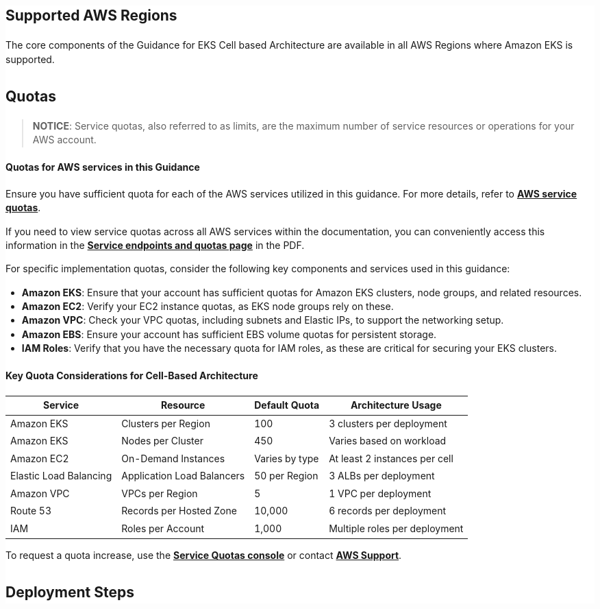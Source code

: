 ## Supported AWS Regions
The core components of the Guidance for EKS Cell based Architecture are available in all AWS Regions where Amazon EKS is supported.

## Quotas

> **NOTICE**: Service quotas, also referred to as limits, are the maximum number of service resources or operations for your AWS account.

#### Quotas for AWS services in this Guidance

Ensure you have sufficient quota for each of the AWS services utilized in this guidance. For more details, refer to [**AWS service quotas**](https://docs.aws.amazon.com/general/latest/gr/aws-service-quotas.html).

If you need to view service quotas across all AWS services within the documentation, you can conveniently access this information in the [**Service endpoints and quotas page**](https://docs.aws.amazon.com/general/latest/gr/aws-general.pdf) in the PDF.

For specific implementation quotas, consider the following key components and services used in this guidance:

- **Amazon EKS**: Ensure that your account has sufficient quotas for Amazon EKS clusters, node groups, and related resources.
- **Amazon EC2**: Verify your EC2 instance quotas, as EKS node groups rely on these.
- **Amazon VPC**: Check your VPC quotas, including subnets and Elastic IPs, to support the networking setup.
- **Amazon EBS**: Ensure your account has sufficient EBS volume quotas for persistent storage.
- **IAM Roles**: Verify that you have the necessary quota for IAM roles, as these are critical for securing your EKS clusters.

#### Key Quota Considerations for Cell-Based Architecture

| Service | Resource | Default Quota | Architecture Usage |
|---------|----------|--------------|-------------------|
| Amazon EKS | Clusters per Region | 100 | 3 clusters per deployment |
| Amazon EKS | Nodes per Cluster | 450 | Varies based on workload |
| Amazon EC2 | On-Demand Instances | Varies by type | At least 2 instances per cell |
| Elastic Load Balancing | Application Load Balancers | 50 per Region | 3 ALBs per deployment |
| Amazon VPC | VPCs per Region | 5 | 1 VPC per deployment |
| Route 53 | Records per Hosted Zone | 10,000 | 6 records per deployment |
| IAM | Roles per Account | 1,000 | Multiple roles per deployment |

To request a quota increase, use the [**Service Quotas console**](https://console.aws.amazon.com/servicequotas/) or contact [**AWS Support**](https://aws.amazon.com/contact-us/).

## Deployment Steps
